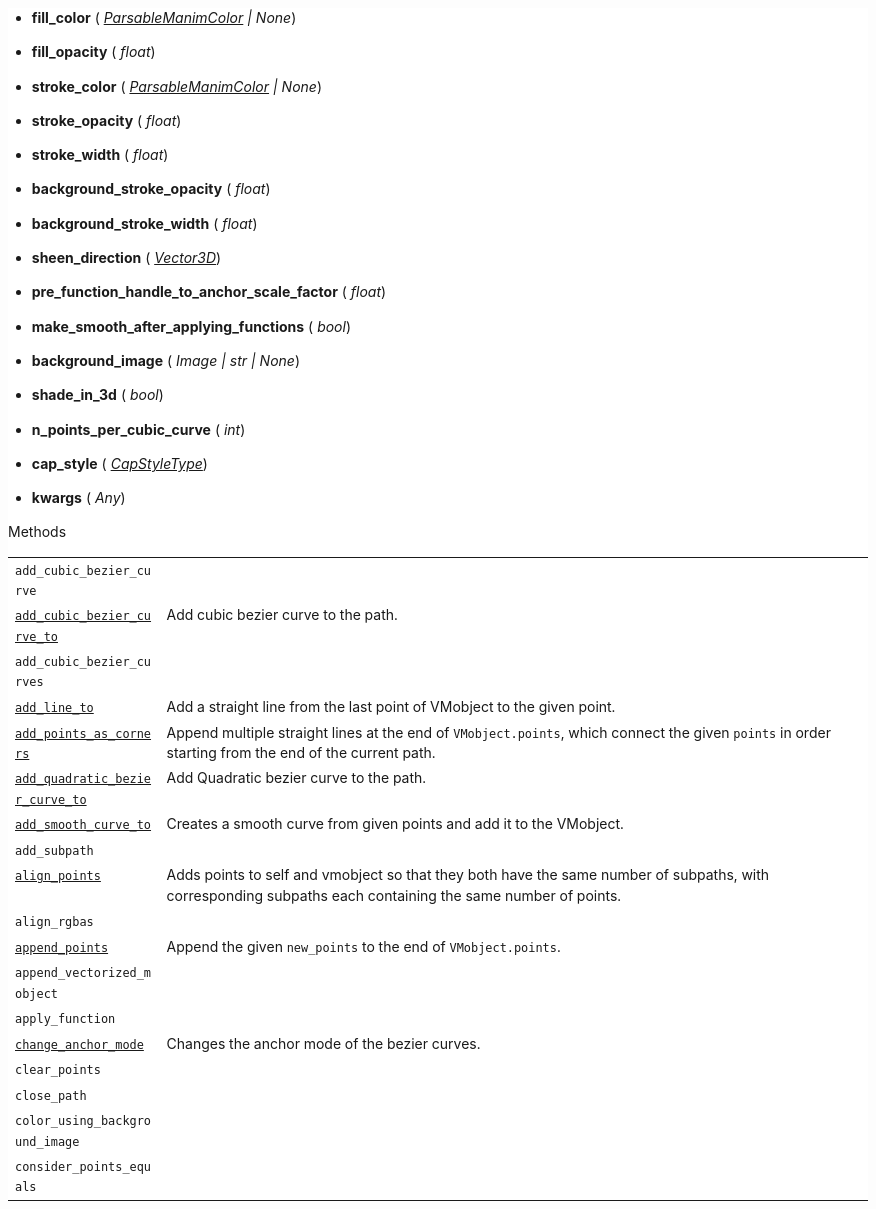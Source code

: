 - **fill\_color** ( [_ParsableManimColor_](https://docs.manim.community/en/stable/reference/manim.utils.color.core.html#manim.utils.color.core.ParsableManimColor "manim.utils.color.core.ParsableManimColor") _\|_ _None_)

- **fill\_opacity** ( _float_)

- **stroke\_color** ( [_ParsableManimColor_](https://docs.manim.community/en/stable/reference/manim.utils.color.core.html#manim.utils.color.core.ParsableManimColor "manim.utils.color.core.ParsableManimColor") _\|_ _None_)

- **stroke\_opacity** ( _float_)

- **stroke\_width** ( _float_)

- **background\_stroke\_opacity** ( _float_)

- **background\_stroke\_width** ( _float_)

- **sheen\_direction** ( [_Vector3D_](https://docs.manim.community/en/stable/reference/manim.typing.html#manim.typing.Vector3D "manim.typing.Vector3D"))

- **pre\_function\_handle\_to\_anchor\_scale\_factor** ( _float_)

- **make\_smooth\_after\_applying\_functions** ( _bool_)

- **background\_image** ( _Image_ _\|_ _str_ _\|_ _None_)

- **shade\_in\_3d** ( _bool_)

- **n\_points\_per\_cubic\_curve** ( _int_)

- **cap\_style** ( [_CapStyleType_](https://docs.manim.community/en/stable/reference/manim.constants.CapStyleType.html#manim.constants.CapStyleType "manim.constants.CapStyleType"))

- **kwargs** ( _Any_)


Methods

|     |     |
| --- | --- |
| `add_cubic_bezier_curve` |  |
| [`add_cubic_bezier_curve_to`](https://docs.manim.community/en/stable/reference/manim.mobject.types.vectorized_mobject.VMobject.html#manim.mobject.types.vectorized_mobject.VMobject.add_cubic_bezier_curve_to "manim.mobject.types.vectorized_mobject.VMobject.add_cubic_bezier_curve_to") | Add cubic bezier curve to the path. |
| `add_cubic_bezier_curves` |  |
| [`add_line_to`](https://docs.manim.community/en/stable/reference/manim.mobject.types.vectorized_mobject.VMobject.html#manim.mobject.types.vectorized_mobject.VMobject.add_line_to "manim.mobject.types.vectorized_mobject.VMobject.add_line_to") | Add a straight line from the last point of VMobject to the given point. |
| [`add_points_as_corners`](https://docs.manim.community/en/stable/reference/manim.mobject.types.vectorized_mobject.VMobject.html#manim.mobject.types.vectorized_mobject.VMobject.add_points_as_corners "manim.mobject.types.vectorized_mobject.VMobject.add_points_as_corners") | Append multiple straight lines at the end of `VMobject.points`, which connect the given `points` in order starting from the end of the current path. |
| [`add_quadratic_bezier_curve_to`](https://docs.manim.community/en/stable/reference/manim.mobject.types.vectorized_mobject.VMobject.html#manim.mobject.types.vectorized_mobject.VMobject.add_quadratic_bezier_curve_to "manim.mobject.types.vectorized_mobject.VMobject.add_quadratic_bezier_curve_to") | Add Quadratic bezier curve to the path. |
| [`add_smooth_curve_to`](https://docs.manim.community/en/stable/reference/manim.mobject.types.vectorized_mobject.VMobject.html#manim.mobject.types.vectorized_mobject.VMobject.add_smooth_curve_to "manim.mobject.types.vectorized_mobject.VMobject.add_smooth_curve_to") | Creates a smooth curve from given points and add it to the VMobject. |
| `add_subpath` |  |
| [`align_points`](https://docs.manim.community/en/stable/reference/manim.mobject.types.vectorized_mobject.VMobject.html#manim.mobject.types.vectorized_mobject.VMobject.align_points "manim.mobject.types.vectorized_mobject.VMobject.align_points") | Adds points to self and vmobject so that they both have the same number of subpaths, with corresponding subpaths each containing the same number of points. |
| `align_rgbas` |  |
| [`append_points`](https://docs.manim.community/en/stable/reference/manim.mobject.types.vectorized_mobject.VMobject.html#manim.mobject.types.vectorized_mobject.VMobject.append_points "manim.mobject.types.vectorized_mobject.VMobject.append_points") | Append the given `new_points` to the end of `VMobject.points`. |
| `append_vectorized_mobject` |  |
| `apply_function` |  |
| [`change_anchor_mode`](https://docs.manim.community/en/stable/reference/manim.mobject.types.vectorized_mobject.VMobject.html#manim.mobject.types.vectorized_mobject.VMobject.change_anchor_mode "manim.mobject.types.vectorized_mobject.VMobject.change_anchor_mode") | Changes the anchor mode of the bezier curves. |
| `clear_points` |  |
| `close_path` |  |
| `color_using_background_image` |  |
| `consider_points_equals` |  |